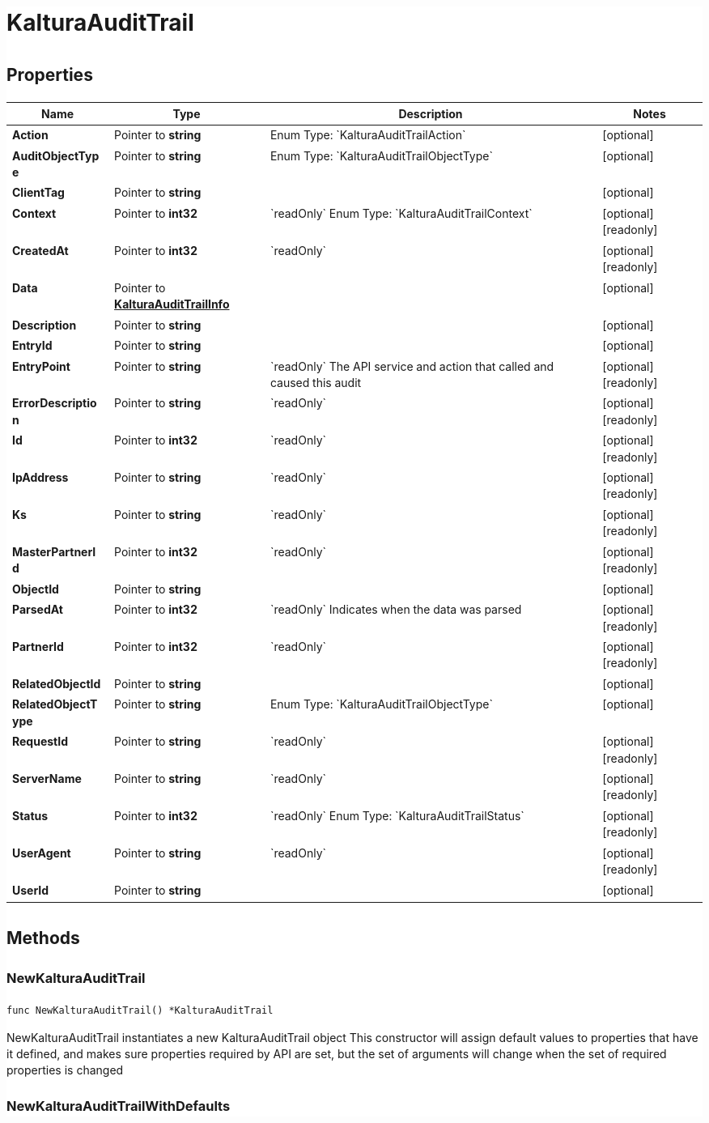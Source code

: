 # KalturaAuditTrail

## Properties

Name | Type | Description | Notes
------------ | ------------- | ------------- | -------------
**Action** | Pointer to **string** | Enum Type: &#x60;KalturaAuditTrailAction&#x60; | [optional] 
**AuditObjectType** | Pointer to **string** | Enum Type: &#x60;KalturaAuditTrailObjectType&#x60; | [optional] 
**ClientTag** | Pointer to **string** |  | [optional] 
**Context** | Pointer to **int32** | &#x60;readOnly&#x60;  Enum Type: &#x60;KalturaAuditTrailContext&#x60; | [optional] [readonly] 
**CreatedAt** | Pointer to **int32** | &#x60;readOnly&#x60; | [optional] [readonly] 
**Data** | Pointer to [**KalturaAuditTrailInfo**](KalturaAuditTrailInfo.md) |  | [optional] 
**Description** | Pointer to **string** |  | [optional] 
**EntryId** | Pointer to **string** |  | [optional] 
**EntryPoint** | Pointer to **string** | &#x60;readOnly&#x60;  The API service and action that called and caused this audit | [optional] [readonly] 
**ErrorDescription** | Pointer to **string** | &#x60;readOnly&#x60; | [optional] [readonly] 
**Id** | Pointer to **int32** | &#x60;readOnly&#x60; | [optional] [readonly] 
**IpAddress** | Pointer to **string** | &#x60;readOnly&#x60; | [optional] [readonly] 
**Ks** | Pointer to **string** | &#x60;readOnly&#x60; | [optional] [readonly] 
**MasterPartnerId** | Pointer to **int32** | &#x60;readOnly&#x60; | [optional] [readonly] 
**ObjectId** | Pointer to **string** |  | [optional] 
**ParsedAt** | Pointer to **int32** | &#x60;readOnly&#x60;  Indicates when the data was parsed | [optional] [readonly] 
**PartnerId** | Pointer to **int32** | &#x60;readOnly&#x60; | [optional] [readonly] 
**RelatedObjectId** | Pointer to **string** |  | [optional] 
**RelatedObjectType** | Pointer to **string** | Enum Type: &#x60;KalturaAuditTrailObjectType&#x60; | [optional] 
**RequestId** | Pointer to **string** | &#x60;readOnly&#x60; | [optional] [readonly] 
**ServerName** | Pointer to **string** | &#x60;readOnly&#x60; | [optional] [readonly] 
**Status** | Pointer to **int32** | &#x60;readOnly&#x60;  Enum Type: &#x60;KalturaAuditTrailStatus&#x60; | [optional] [readonly] 
**UserAgent** | Pointer to **string** | &#x60;readOnly&#x60; | [optional] [readonly] 
**UserId** | Pointer to **string** |  | [optional] 

## Methods

### NewKalturaAuditTrail

`func NewKalturaAuditTrail() *KalturaAuditTrail`

NewKalturaAuditTrail instantiates a new KalturaAuditTrail object
This constructor will assign default values to properties that have it defined,
and makes sure properties required by API are set, but the set of arguments
will change when the set of required properties is changed

### NewKalturaAuditTrailWithDefaults
